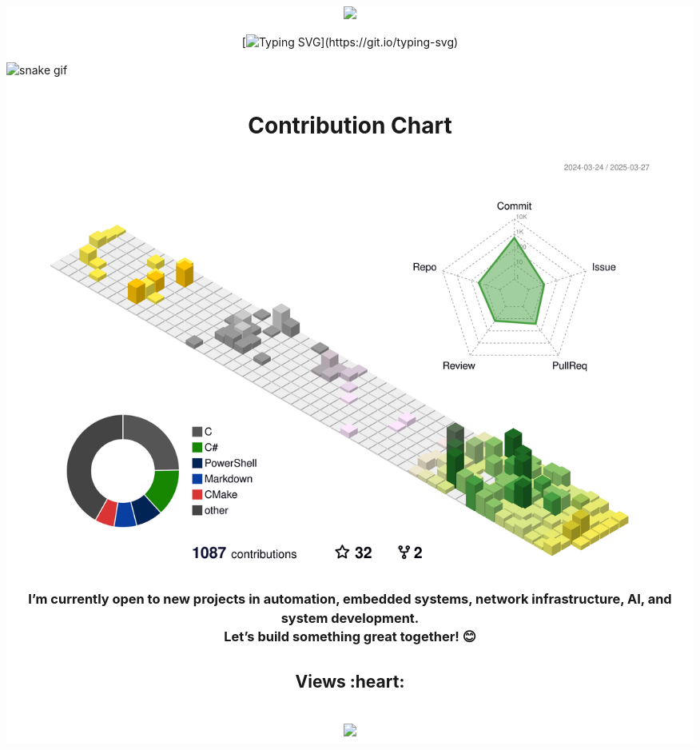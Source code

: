 

<div align=center>
  
[<img src="https://capsule-render.vercel.app/api?type=waving&color=F720DE&height=100&section=header"/>](https://capsule-render.vercel.app/)

[![Typing SVG](https://readme-typing-svg.demolab.com?font=Fira+Code&size=36&pause=1000&color=0EF770&center=true&vCenter=true&width=450&height=70&lines=Code+is+like+love%2C;Needs+warm+care%2C;Thrives+on+attention.)](https://git.io/typing-svg)


  
</div>

![snake gif](https://raw.githubusercontent.com/pritam-go-plus/pritam-go-plus/81be38b4a4e0388fc77bd85864243ca647bbcd50/github-contribution-grid-snake.svg)

<h1 align=center>Contribution Chart</h1>

<div align=center><img src="./profile-3d-contrib/profile-south-season-animate.svg" alt="" width="90%"></div>
 
<h3 align="center">I’m currently open to new projects in <b>automation, embedded systems, network infrastructure, AI, and system development.<br>Let’s build something great together! 😊</b></h3>

<div align="center"> 
<h2 >Views :heart:<br><br>
<img src="https://profile-counter.glitch.me/dudkodmytrii007/count.svg"></h2> 
</div>
